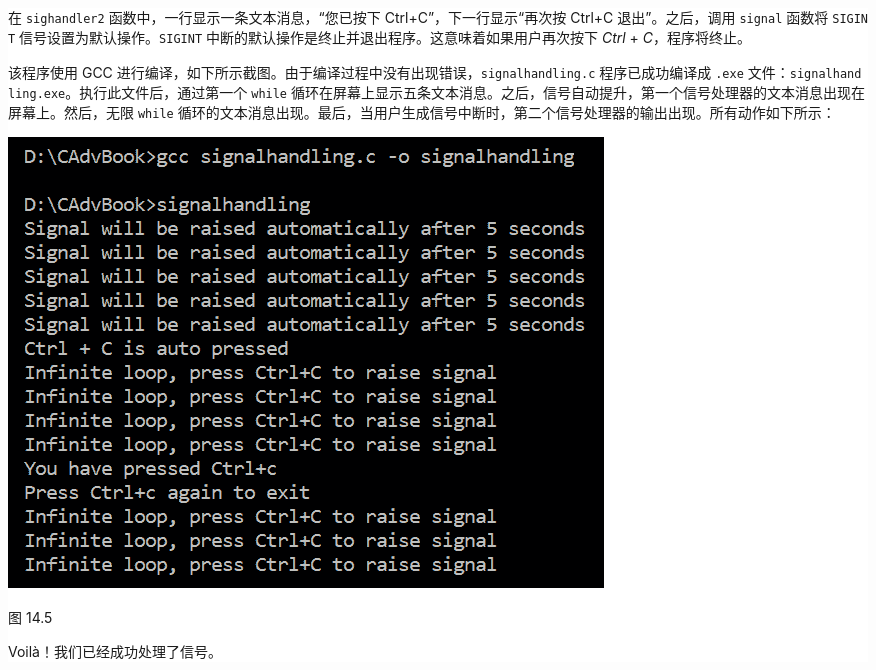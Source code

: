 在 `sighandler2` 函数中，一行显示一条文本消息，“您已按下 Ctrl+C”，下一行显示“再次按 Ctrl+C 退出”。之后，调用 `signal` 函数将 `SIGINT` 信号设置为默认操作。`SIGINT` 中断的默认操作是终止并退出程序。这意味着如果用户再次按下 *Ctrl* + *C*，程序将终止。

该程序使用 GCC 进行编译，如下所示截图。由于编译过程中没有出现错误，`signalhandling.c` 程序已成功编译成 `.exe` 文件：`signalhandling.exe`。执行此文件后，通过第一个 `while` 循环在屏幕上显示五条文本消息。之后，信号自动提升，第一个信号处理器的文本消息出现在屏幕上。然后，无限 `while` 循环的文本消息出现。最后，当用户生成信号中断时，第二个信号处理器的输出出现。所有动作如下所示：

![](img/18d32e1f-2fb8-4b38-a22e-daf2e0eacff0.png)

图 14.5

Voilà！我们已经成功处理了信号。
